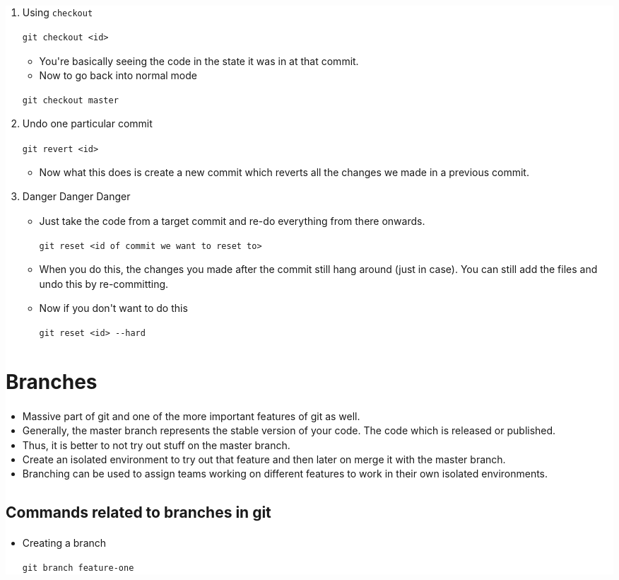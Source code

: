 1. Using `checkout`

    ```
    git checkout <id>
    ```

    - You're basically seeing the code in the state it was in at that commit.
    - Now to go back into normal mode

    ```
    git checkout master
    ```

2. Undo one particular commit

    ```
    git revert <id>
    ```

    - Now what this does is create a new commit which reverts all the changes we made in a previous commit. 

3. Danger Danger Danger

    - Just take the code from a target commit and re-do everything from there onwards.

        ```
        git reset <id of commit we want to reset to>
        ```

    - When you do this, the changes you made after the commit still hang around (just in case). You can still add the files and undo this by re-committing.
    - Now if you don't want to do this
        
        ```
        git reset <id> --hard
        ```

# Branches
- Massive part of git and one of the more important features of git as well.
- Generally, the master branch represents the stable version of your code. The code which is released or published.
- Thus, it is better to not try out stuff on the master branch.
- Create an isolated environment to try out that feature and then later on merge it with the master branch.
- Branching can be used to assign teams working on different features to work in their own isolated environments.

## Commands related to branches in git
- Creating a branch

    ```
    git branch feature-one
    ```
